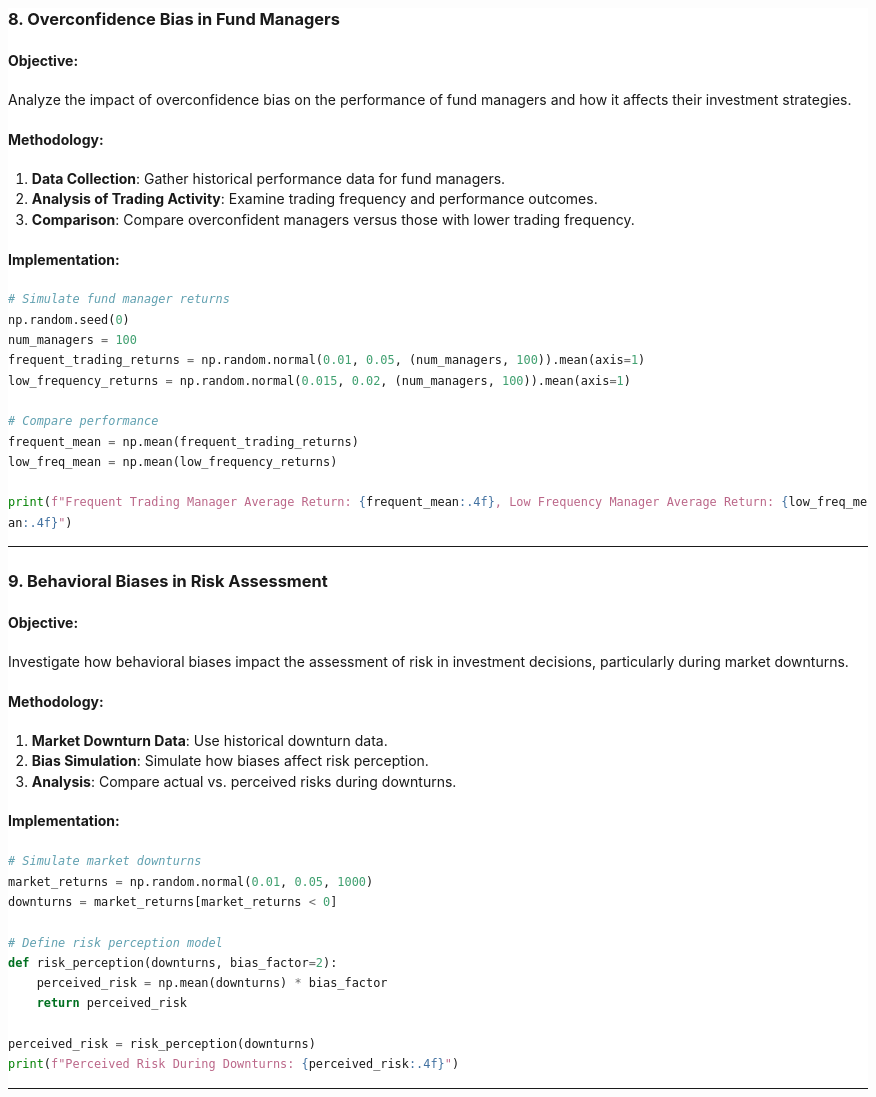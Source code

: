 
### 8. Overconfidence Bias in Fund Managers

#### Objective:
Analyze the impact of overconfidence bias on the performance of fund managers and how it affects their investment strategies.

#### Methodology:
1. **Data Collection**: Gather historical performance data for fund managers.
2. **Analysis of Trading Activity**: Examine trading frequency and performance outcomes.
3. **Comparison**: Compare overconfident managers versus those with lower trading frequency.

#### Implementation:
```python
# Simulate fund manager returns
np.random.seed(0)
num_managers = 100
frequent_trading_returns = np.random.normal(0.01, 0.05, (num_managers, 100)).mean(axis=1)
low_frequency_returns = np.random.normal(0.015, 0.02, (num_managers, 100)).mean(axis=1)

# Compare performance
frequent_mean = np.mean(frequent_trading_returns)
low_freq_mean = np.mean(low_frequency_returns)

print(f"Frequent Trading Manager Average Return: {frequent_mean:.4f}, Low Frequency Manager Average Return: {low_freq_mean:.4f}")
```

---

### 9. Behavioral Biases in Risk Assessment

#### Objective:
Investigate how behavioral biases impact the assessment of risk in investment decisions, particularly during market downturns.

#### Methodology:
1. **Market Downturn Data**: Use historical downturn data.
2. **Bias Simulation**: Simulate how biases affect risk perception.
3. **Analysis**: Compare actual vs. perceived risks during downturns.

#### Implementation:
```python
# Simulate market downturns
market_returns = np.random.normal(0.01, 0.05, 1000)
downturns = market_returns[market_returns < 0]

# Define risk perception model
def risk_perception(downturns, bias_factor=2):
    perceived_risk = np.mean(downturns) * bias_factor
    return perceived_risk

perceived_risk = risk_perception(downturns)
print(f"Perceived Risk During Downturns: {perceived_risk:.4f}")
```

---